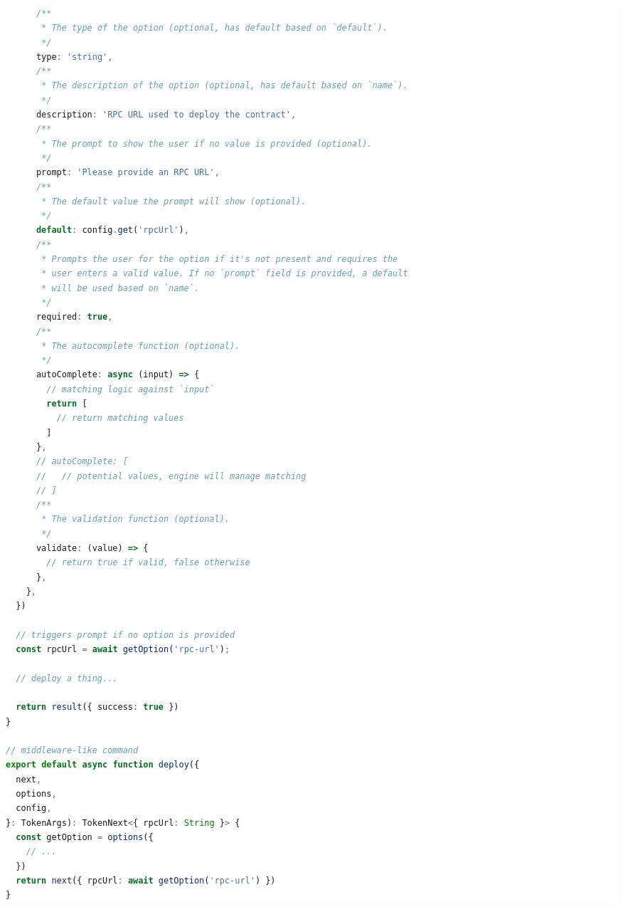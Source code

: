 ```ts
      /**
       * The type of the option (optional, has default based on `default`).
       */
      type: 'string',
      /**
       * The description of the option (optional, has default based on `name`).
       */
      description: 'RPC URL used to deploy the contract',
      /**
       * The prompt to show the user if no value is provided (optional).
       */
      prompt: 'Please provide an RPC URL',
      /**
       * The default value the prompt will show (optional).
       */
      default: config.get('rpcUrl'),
      /**
       * Prompts the user for the option if it's not present and requires the
       * user enters a valid value. If no `prompt` field is provided, a default
       * will be used based on `name`.
       */
      required: true,
      /**
       * The autocomplete function (optional).
       */
      autoComplete: async (input) => {
        // matching logic against `input`
        return [
          // return matching values
        ]
      },
      // autoComplete: [
      //   // potential values, engine will manage matching
      // ]
      /**
       * The validation function (optional).
       */
      validate: (value) => {
        // return true if valid, false otherwise
      },
    },
  })

  // triggers prompt if no option is provided
  const rpcUrl = await getOption('rpc-url');

  // deploy a thing...

  return result({ success: true })
}

// middleware-like command
export default async function deploy({
  next,
  options,
  config,
}: TokenArgs): TokenNext<{ rpcUrl: String }> {
  const getOption = options({
    // ...
  })
  return next({ rpcUrl: await getOption('rpc-url') })
}

```